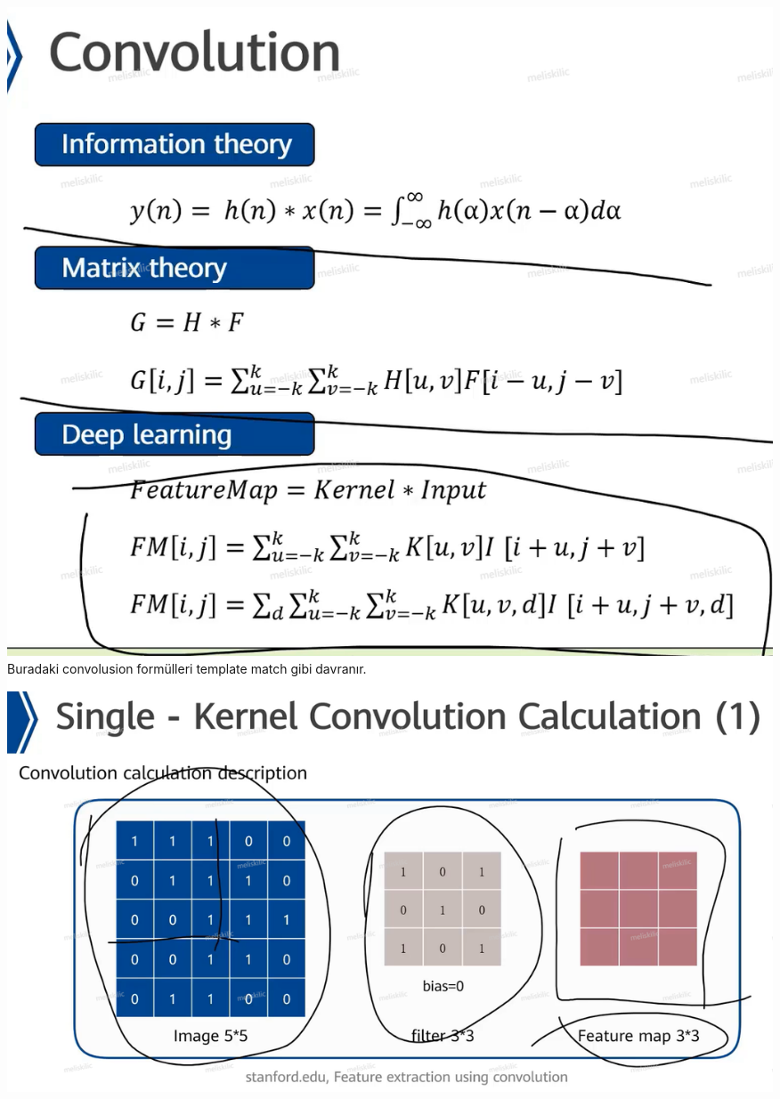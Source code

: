 ![alt text](image-55.png)
Buradaki convolusion formülleri template match gibi davranır.

![alt text](image-56.png)